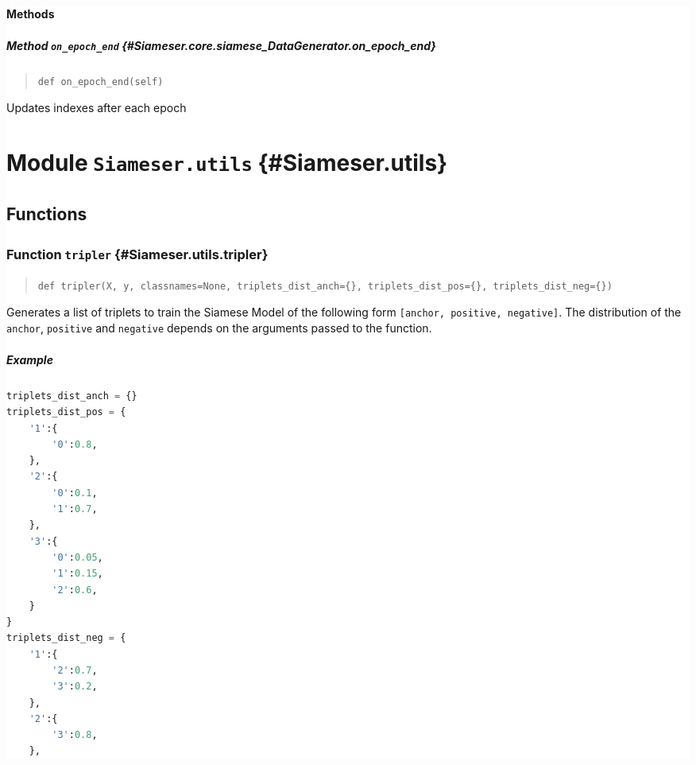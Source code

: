 




    
#### Methods


    
##### Method `on_epoch_end` {#Siameser.core.siamese_DataGenerator.on_epoch_end}



    
> `def on_epoch_end(self)`


Updates indexes after each epoch




    
# Module `Siameser.utils` {#Siameser.utils}







    
## Functions


    
### Function `tripler` {#Siameser.utils.tripler}



    
> `def tripler(X, y, classnames=None, triplets_dist_anch={}, triplets_dist_pos={}, triplets_dist_neg={})`


Generates a list of triplets to train the Siamese Model of the following form `[anchor, positive, negative]`. The distribution of the `anchor`, `positive` and `negative` depends on the arguments passed to the function. 

##### Example

```python
triplets_dist_anch = {}
triplets_dist_pos = {
    '1':{
        '0':0.8,
    },
    '2':{
        '0':0.1,
        '1':0.7,
    },
    '3':{
        '0':0.05,
        '1':0.15,
        '2':0.6,
    }
}
triplets_dist_neg = {
    '1':{
        '2':0.7,
        '3':0.2,
    },
    '2':{
        '3':0.8,
    },
```